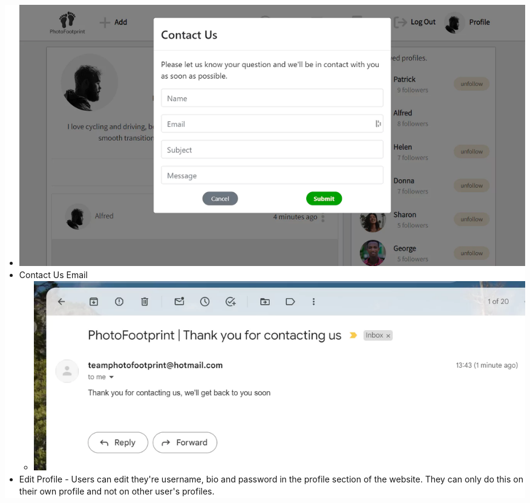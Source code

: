   - ![Contact Us modal](/documentation/frontend-imgs/contact-modal.webp)
- Contact Us Email
  - ![Contact Us Email](documentation/frontend-imgs/contact-email.webp)
- Edit Profile - Users can edit they're username, bio and password in the profile section of the website. They can only do this on their own profile and not on other user's profiles.